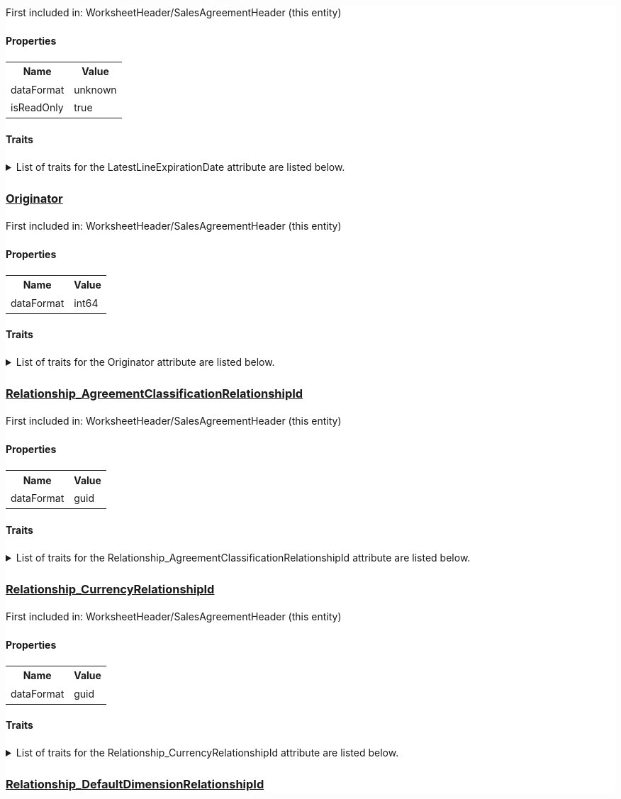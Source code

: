 First included in: WorksheetHeader/SalesAgreementHeader (this entity)  

#### Properties

<table><tr><th>Name</th><th>Value</th></tr><tr><td>dataFormat</td><td>unknown</td></tr><tr><td>isReadOnly</td><td>true</td></tr></table>

#### Traits

<details><summary>List of traits for the LatestLineExpirationDate attribute are listed below.</summary></details>

### <a href=#Originator name="Originator">Originator</a>

First included in: WorksheetHeader/SalesAgreementHeader (this entity)  

#### Properties

<table><tr><th>Name</th><th>Value</th></tr><tr><td>dataFormat</td><td>int64</td></tr></table>

#### Traits

<details><summary>List of traits for the Originator attribute are listed below.</summary></details>

### <a href=#Relationship_AgreementClassificationRelationshipId name="Relationship_AgreementClassificationRelationshipId">Relationship_AgreementClassificationRelationshipId</a>

First included in: WorksheetHeader/SalesAgreementHeader (this entity)  

#### Properties

<table><tr><th>Name</th><th>Value</th></tr><tr><td>dataFormat</td><td>guid</td></tr></table>

#### Traits

<details><summary>List of traits for the Relationship_AgreementClassificationRelationshipId attribute are listed below.</summary></details>

### <a href=#Relationship_CurrencyRelationshipId name="Relationship_CurrencyRelationshipId">Relationship_CurrencyRelationshipId</a>

First included in: WorksheetHeader/SalesAgreementHeader (this entity)  

#### Properties

<table><tr><th>Name</th><th>Value</th></tr><tr><td>dataFormat</td><td>guid</td></tr></table>

#### Traits

<details><summary>List of traits for the Relationship_CurrencyRelationshipId attribute are listed below.</summary></details>

### <a href=#Relationship_DefaultDimensionRelationshipId name="Relationship_DefaultDimensionRelationshipId">Relationship_DefaultDimensionRelationshipId</a>
